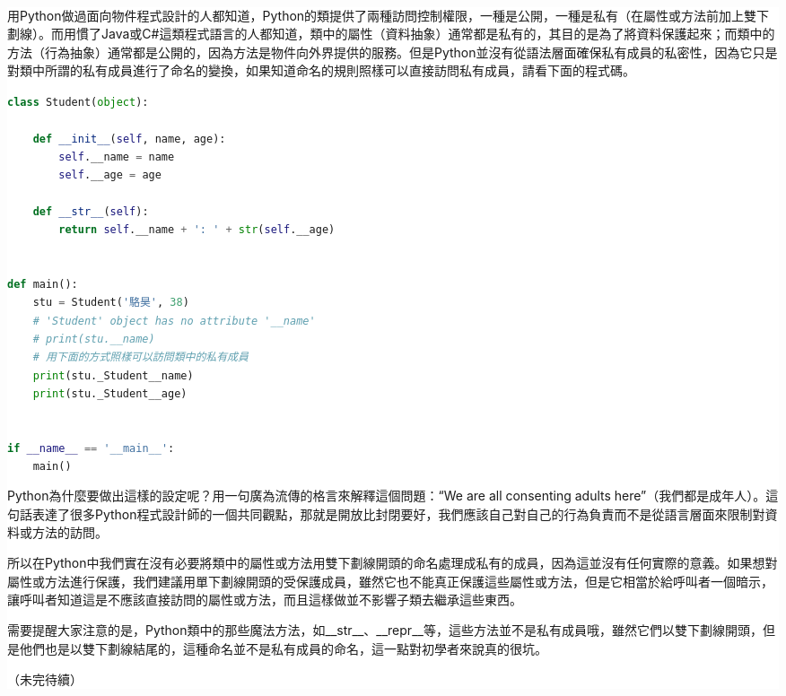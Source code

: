 用Python做過面向物件程式設計的人都知道，Python的類提供了兩種訪問控制權限，一種是公開，一種是私有（在屬性或方法前加上雙下劃線）。而用慣了Java或C#這類程式語言的人都知道，類中的屬性（資料抽象）通常都是私有的，其目的是為了將資料保護起來；而類中的方法（行為抽象）通常都是公開的，因為方法是物件向外界提供的服務。但是Python並沒有從語法層面確保私有成員的私密性，因為它只是對類中所謂的私有成員進行了命名的變換，如果知道命名的規則照樣可以直接訪問私有成員，請看下面的程式碼。

```Python
class Student(object):

    def __init__(self, name, age):
        self.__name = name
        self.__age = age

    def __str__(self):
        return self.__name + ': ' + str(self.__age)


def main():
    stu = Student('駱昊', 38)
    # 'Student' object has no attribute '__name'
    # print(stu.__name)
    # 用下面的方式照樣可以訪問類中的私有成員
    print(stu._Student__name)
    print(stu._Student__age)


if __name__ == '__main__':
    main()

```

Python為什麼要做出這樣的設定呢？用一句廣為流傳的格言來解釋這個問題：“We are all consenting adults here”（我們都是成年人）。這句話表達了很多Python程式設計師的一個共同觀點，那就是開放比封閉要好，我們應該自己對自己的行為負責而不是從語言層面來限制對資料或方法的訪問。

所以在Python中我們實在沒有必要將類中的屬性或方法用雙下劃線開頭的命名處理成私有的成員，因為這並沒有任何實際的意義。如果想對屬性或方法進行保護，我們建議用單下劃線開頭的受保護成員，雖然它也不能真正保護這些屬性或方法，但是它相當於給呼叫者一個暗示，讓呼叫者知道這是不應該直接訪問的屬性或方法，而且這樣做並不影響子類去繼承這些東西。

需要提醒大家注意的是，Python類中的那些魔法方法，如\_\_str\_\_、\_\_repr\_\_等，這些方法並不是私有成員哦，雖然它們以雙下劃線開頭，但是他們也是以雙下劃線結尾的，這種命名並不是私有成員的命名，這一點對初學者來說真的很坑。

（未完待續） 